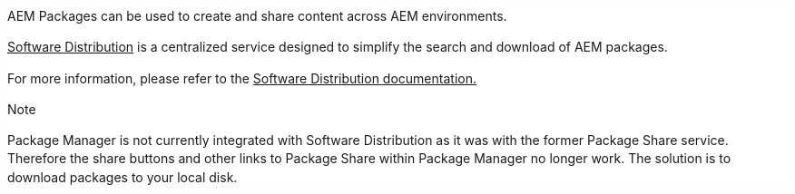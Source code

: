 AEM Packages can be used to create and share content across AEM environments.

[Software Distribution](https://downloads.experiencecloud.adobe.com) is a centralized service  designed to simplify the search and download of AEM packages.

For more information, please refer to the [Software Distribution documentation.](https://experienceleague.adobe.com/docs/experience-cloud/software-distribution/home.html)

>[!NOTE]
>
>Package Manager is not currently integrated with Software Distribution as it was with the former Package Share service. Therefore the share buttons and other links to Package Share within Package Manager no longer work. The solution is to download packages to your local disk.
